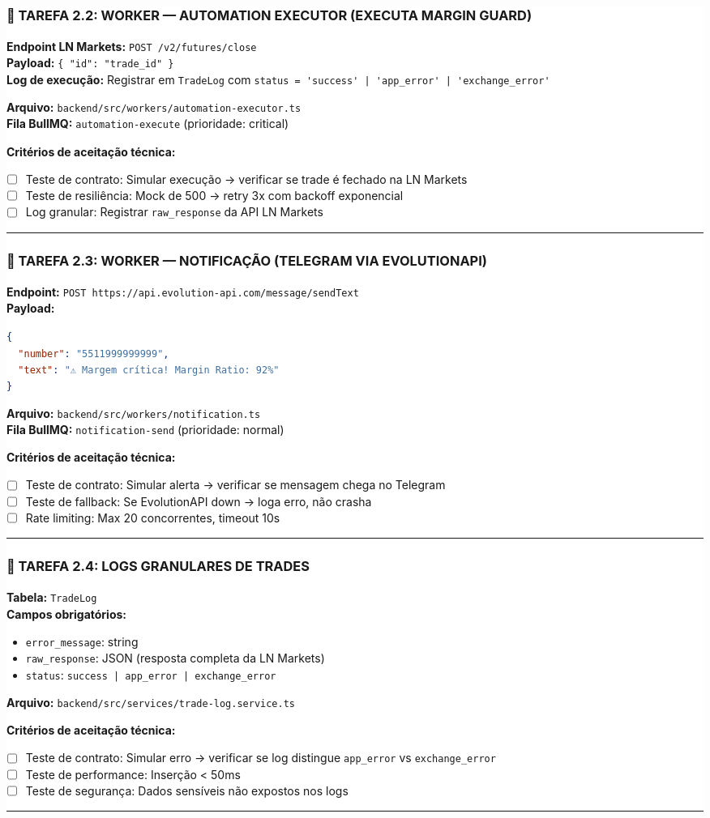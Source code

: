
### 📌 TAREFA 2.2: WORKER — AUTOMATION EXECUTOR (EXECUTA MARGIN GUARD)  
**Endpoint LN Markets:** `POST /v2/futures/close`  
**Payload:** `{ "id": "trade_id" }`  
**Log de execução:** Registrar em `TradeLog` com `status = 'success' | 'app_error' | 'exchange_error'`

**Arquivo:** `backend/src/workers/automation-executor.ts`  
**Fila BullMQ:** `automation-execute` (prioridade: critical)

**Critérios de aceitação técnica:**  
- [ ] Teste de contrato: Simular execução → verificar se trade é fechado na LN Markets  
- [ ] Teste de resiliência: Mock de 500 → retry 3x com backoff exponencial  
- [ ] Log granular: Registrar `raw_response` da API LN Markets

---

### 📌 TAREFA 2.3: WORKER — NOTIFICAÇÃO (TELEGRAM VIA EVOLUTIONAPI)  
**Endpoint:** `POST https://api.evolution-api.com/message/sendText`  
**Payload:**  
```json
{
  "number": "5511999999999",
  "text": "⚠️ Margem crítica! Margin Ratio: 92%"
}
```

**Arquivo:** `backend/src/workers/notification.ts`  
**Fila BullMQ:** `notification-send` (prioridade: normal)

**Critérios de aceitação técnica:**  
- [ ] Teste de contrato: Simular alerta → verificar se mensagem chega no Telegram  
- [ ] Teste de fallback: Se EvolutionAPI down → loga erro, não crasha  
- [ ] Rate limiting: Max 20 concorrentes, timeout 10s

---

### 📌 TAREFA 2.4: LOGS GRANULARES DE TRADES  
**Tabela:** `TradeLog`  
**Campos obrigatórios:**  
- `error_message`: string  
- `raw_response`: JSON (resposta completa da LN Markets)  
- `status`: `success | app_error | exchange_error`

**Arquivo:** `backend/src/services/trade-log.service.ts`

**Critérios de aceitação técnica:**  
- [ ] Teste de contrato: Simular erro → verificar se log distingue `app_error` vs `exchange_error`  
- [ ] Teste de performance: Inserção < 50ms  
- [ ] Teste de segurança: Dados sensíveis não expostos nos logs

---
